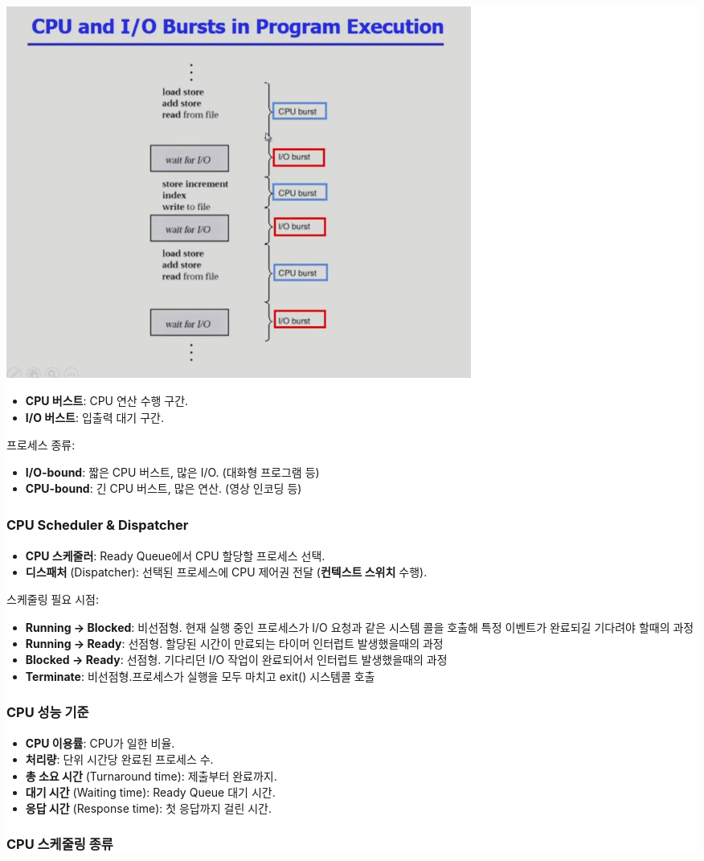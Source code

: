 ![CPU_IO_Burst.png](./image/CPU_IO_Burst.png)

- **CPU 버스트**: CPU 연산 수행 구간.
- **I/O 버스트**: 입출력 대기 구간.

프로세스 종류:

- **I/O-bound**: 짧은 CPU 버스트, 많은 I/O. (대화형 프로그램 등)
- **CPU-bound**: 긴 CPU 버스트, 많은 연산. (영상 인코딩 등)

### CPU Scheduler & Dispatcher

- **CPU 스케줄러**: Ready Queue에서 CPU 할당할 프로세스 선택.
- **디스패처** (Dispatcher): 선택된 프로세스에 CPU 제어권 전달 (**컨텍스트 스위치** 수행).

스케줄링 필요 시점:

- **Running → Blocked**: 비선점형. 현재 실행 중인 프로세스가 I/O 요청과 같은 시스템 콜을 호출해 특정 이벤트가 완료되길 기다려야 할때의 과정
- **Running → Ready**: 선점형. 할당된 시간이 만료되는 타이머 인터럽트 발생했을때의 과정
- **Blocked → Ready**: 선점형. 기다리던 I/O 작업이 완료되어서 인터럽트 발생했을때의 과정
- **Terminate**: 비선점형.프로세스가 실행을 모두 마치고 exit() 시스템콜 호출

### CPU 성능 기준

- **CPU 이용률**: CPU가 일한 비율.
- **처리량**: 단위 시간당 완료된 프로세스 수.
- **총 소요 시간** (Turnaround time): 제출부터 완료까지.
- **대기 시간** (Waiting time): Ready Queue 대기 시간.
- **응답 시간** (Response time): 첫 응답까지 걸린 시간.

### CPU 스케줄링 종류
